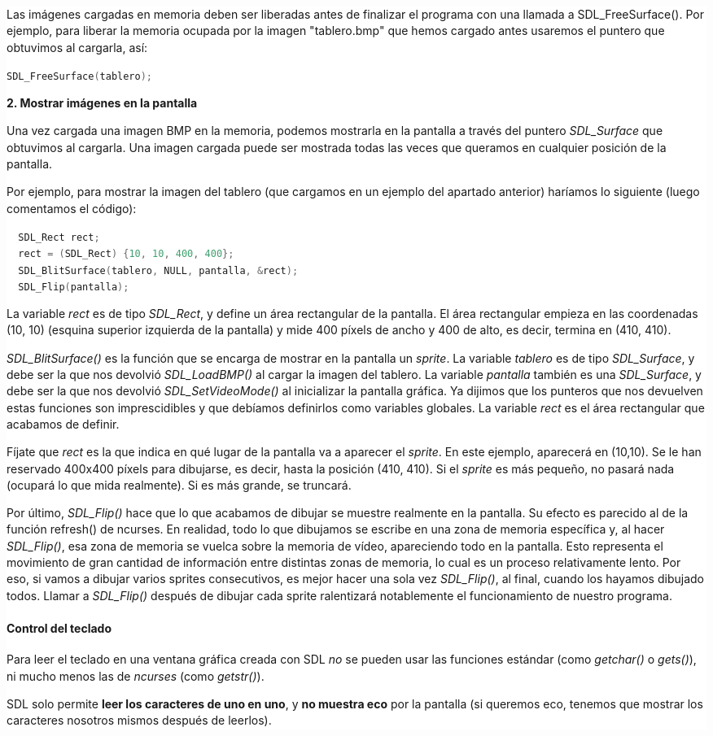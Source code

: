 ```c
```

Las imágenes cargadas en memoria deben ser liberadas antes de finalizar el programa con una llamada a SDL_FreeSurface(). Por ejemplo, para liberar la memoria ocupada por la imagen "tablero.bmp" que hemos cargado antes usaremos el puntero que obtuvimos al cargarla, así:

```c
SDL_FreeSurface(tablero);
```

**2. Mostrar imágenes en la pantalla**

Una vez cargada una imagen BMP en la memoria, podemos mostrarla en la pantalla a través del puntero *SDL_Surface* que obtuvimos al cargarla. Una imagen cargada puede ser mostrada todas las veces que queramos en cualquier posición de la pantalla.

Por ejemplo, para mostrar la imagen del tablero (que cargamos en un ejemplo del apartado anterior) haríamos lo siguiente (luego comentamos el código):

```c
  SDL_Rect rect;
  rect = (SDL_Rect) {10, 10, 400, 400};
  SDL_BlitSurface(tablero, NULL, pantalla, &rect);
  SDL_Flip(pantalla);
```

La variable *rect* es de tipo *SDL_Rect*, y define un área rectangular de la pantalla. El área rectangular empieza en las coordenadas (10, 10) (esquina superior izquierda de la pantalla) y mide 400 píxels de ancho y 400 de alto, es decir, termina en (410, 410).

*SDL_BlitSurface()* es la función que se encarga de mostrar en la pantalla un *sprite*. La variable *tablero* es de tipo *SDL_Surface*, y debe ser la que nos devolvió *SDL_LoadBMP()* al cargar la imagen del tablero. La variable *pantalla* también es una *SDL_Surface*, y debe ser la que nos devolvió *SDL_SetVideoMode()* al inicializar la pantalla gráfica. Ya dijimos que los punteros que nos devuelven estas funciones son imprescidibles y que debíamos definirlos como variables globales. La variable *rect* es el área rectangular que acabamos de definir.

Fíjate que *rect* es la que indica en qué lugar de la pantalla va a aparecer el *sprite*. En este ejemplo, aparecerá en (10,10). Se le han reservado 400x400 píxels para dibujarse, es decir, hasta la posición (410, 410). Si el *sprite* es más pequeño, no pasará nada (ocupará lo que mida realmente). Si es más grande, se truncará.

Por último, *SDL_Flip()* hace que lo que acabamos de dibujar se muestre realmente en la pantalla. Su efecto es parecido al de la función refresh() de ncurses. En realidad, todo lo que dibujamos se escribe en una zona de memoria específica y, al hacer *SDL_Flip()*, esa zona de memoria se vuelca sobre la memoria de vídeo, apareciendo todo en la pantalla. Esto representa el movimiento de gran cantidad de información entre distintas zonas de memoria, lo cual es un proceso relativamente lento. Por eso, si vamos a dibujar varios sprites consecutivos, es mejor hacer una sola vez *SDL_Flip()*, al final, cuando los hayamos dibujado todos. Llamar a *SDL_Flip()* después de dibujar cada sprite ralentizará notablemente el funcionamiento de nuestro programa.

#### Control del teclado

Para leer el teclado en una ventana gráfica creada con SDL *no* se pueden usar las funciones estándar (como *getchar()* o *gets()*), ni mucho menos las de *ncurses* (como *getstr()*). 

SDL solo permite **leer los caracteres de uno en uno**, y **no muestra eco** por la pantalla (si queremos eco, tenemos que mostrar los caracteres nosotros mismos después de leerlos).

